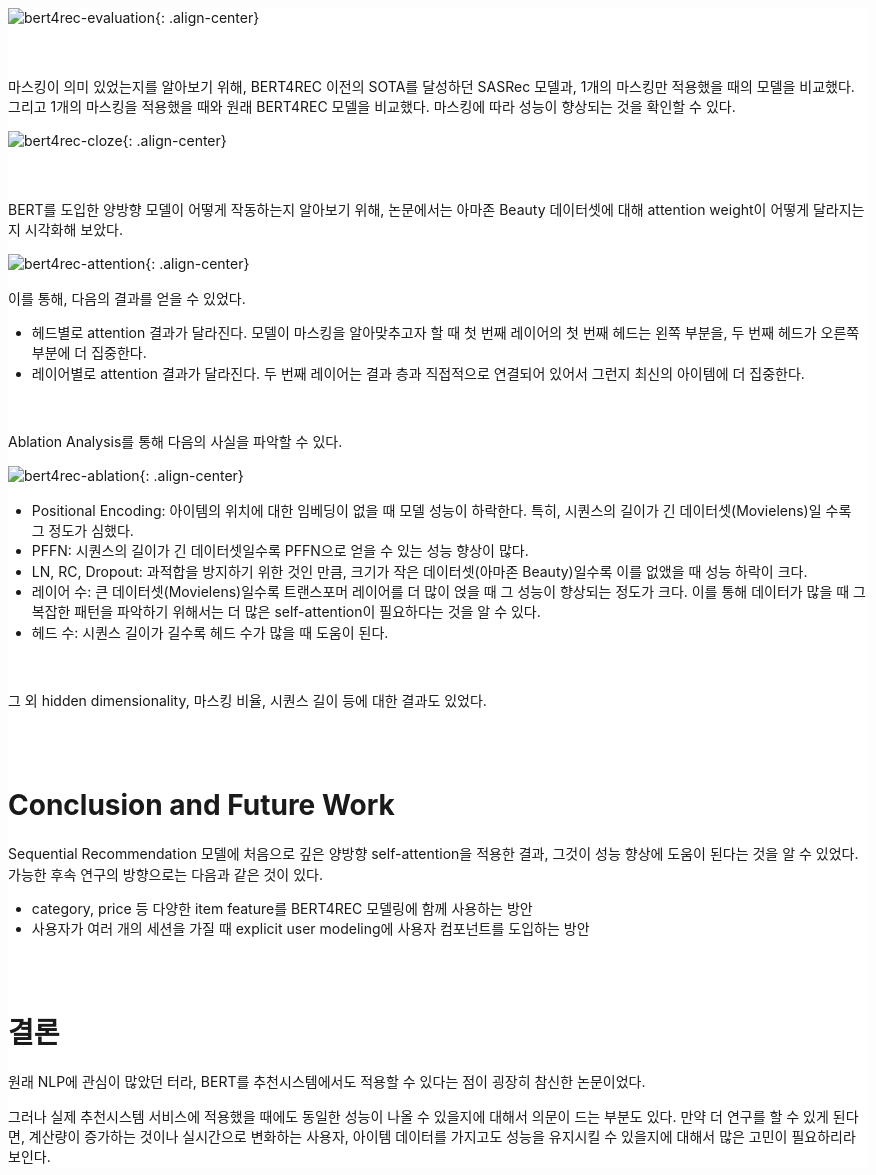 ![bert4rec-evaluation]({{site.url}}/assets/images/bert4rec-evaluation.png){: .align-center}

<br>

 마스킹이 의미 있었는지를 알아보기 위해, BERT4REC 이전의 SOTA를 달성하던 SASRec 모델과, 1개의 마스킹만 적용했을 때의 모델을 비교했다. 그리고 1개의 마스킹을 적용했을 때와 원래 BERT4REC 모델을 비교했다. 마스킹에 따라 성능이 향상되는 것을 확인할 수 있다.

![bert4rec-cloze]({{site.url}}/assets/images/bert4rec-cloze.png){: .align-center}

<br>

  BERT를 도입한 양방향 모델이 어떻게 작동하는지 알아보기 위해, 논문에서는 아마존 Beauty 데이터셋에 대해 attention weight이 어떻게 달라지는지 시각화해 보았다.

![bert4rec-attention]({{site.url}}/assets/images/bert4rec-attention.png){: .align-center}

 이를 통해, 다음의 결과를 얻을 수 있었다.

* 헤드별로 attention 결과가 달라진다. 모델이 마스킹을 알아맞추고자 할 때 첫 번째 레이어의 첫 번째 헤드는 왼쪽 부분을, 두 번째 헤드가 오른쪽 부분에 더 집중한다. 
* 레이어별로 attention 결과가 달라진다. 두 번째 레이어는 결과 층과 직접적으로 연결되어 있어서 그런지 최신의 아이템에 더 집중한다.

<br>

  Ablation Analysis를 통해 다음의 사실을 파악할 수 있다.

![bert4rec-ablation]({{site.url}}/assets/images/bert4rec-ablation.png){: .align-center}

* Positional Encoding: 아이템의 위치에 대한 임베딩이 없을 때 모델 성능이 하락한다. 특히, 시퀀스의 길이가 긴 데이터셋(Movielens)일 수록 그 정도가 심했다.
* PFFN: 시퀀스의 길이가 긴 데이터셋일수록 PFFN으로 얻을 수 있는 성능 향상이 많다.
* LN, RC, Dropout: 과적합을 방지하기 위한 것인 만큼, 크기가 작은 데이터셋(아마존 Beauty)일수록 이를 없앴을 때 성능 하락이 크다.
* 레이어 수: 큰 데이터셋(Movielens)일수록 트랜스포머 레이어를 더 많이 얹을 때 그 성능이 향상되는 정도가 크다. 이를 통해 데이터가 많을 때 그 복잡한 패턴을 파악하기 위해서는 더 많은 self-attention이 필요하다는 것을 알 수 있다.
* 헤드 수: 시퀀스 길이가 길수록 헤드 수가 많을 때 도움이 된다. 



<br>

 그 외 hidden dimensionality, 마스킹 비율, 시퀀스 길이 등에 대한 결과도 있었다.

<br>

# Conclusion and Future Work



 Sequential Recommendation 모델에 처음으로 깊은 양방향 self-attention을 적용한 결과, 그것이 성능 향상에 도움이 된다는 것을 알 수 있었다. 가능한 후속 연구의 방향으로는 다음과 같은 것이 있다.

* category, price 등 다양한 item feature를 BERT4REC 모델링에 함께 사용하는 방안
* 사용자가 여러 개의 세션을 가질 때 explicit user modeling에 사용자 컴포넌트를 도입하는 방안



<br>

# 결론



 원래 NLP에 관심이 많았던 터라, BERT를 추천시스템에서도 적용할 수 있다는 점이 굉장히 참신한 논문이었다.

 그러나 실제 추천시스템 서비스에 적용했을 때에도 동일한 성능이 나올 수 있을지에 대해서 의문이 드는 부분도 있다. 만약 더 연구를 할 수 있게 된다면, 계산량이 증가하는 것이나 실시간으로 변화하는 사용자, 아이템 데이터를 가지고도 성능을 유지시킬 수 있을지에 대해서 많은 고민이 필요하리라 보인다.  